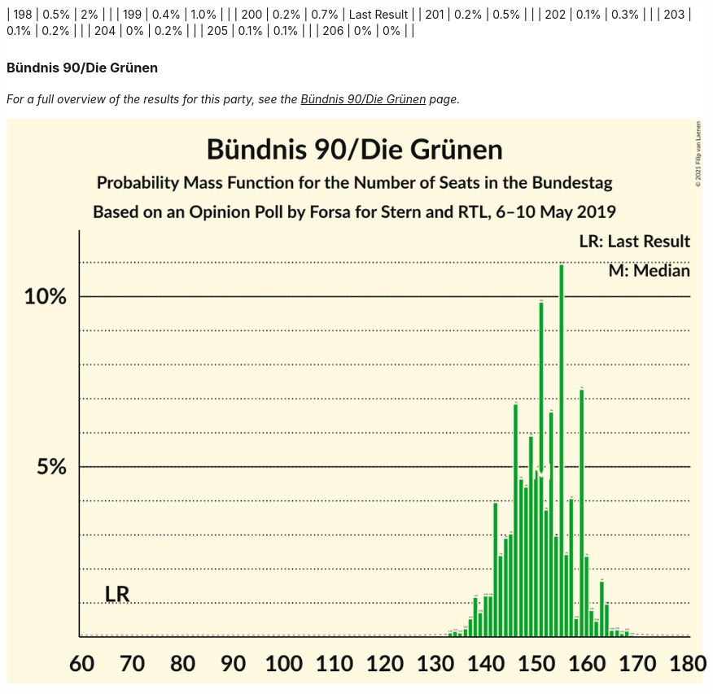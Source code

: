 | 198 | 0.5% | 2% |  |
| 199 | 0.4% | 1.0% |  |
| 200 | 0.2% | 0.7% | Last Result |
| 201 | 0.2% | 0.5% |  |
| 202 | 0.1% | 0.3% |  |
| 203 | 0.1% | 0.2% |  |
| 204 | 0% | 0.2% |  |
| 205 | 0.1% | 0.1% |  |
| 206 | 0% | 0% |  |

### Bündnis 90/Die Grünen

*For a full overview of the results for this party, see the [Bündnis 90/Die Grünen](party-bündnis90diegrünen.html) page.*

![Graph with seats probability mass function not yet produced](2019-05-10-Forsa-seats-pmf-bündnis90diegrünen.png "Seats Probability Mass Function")
